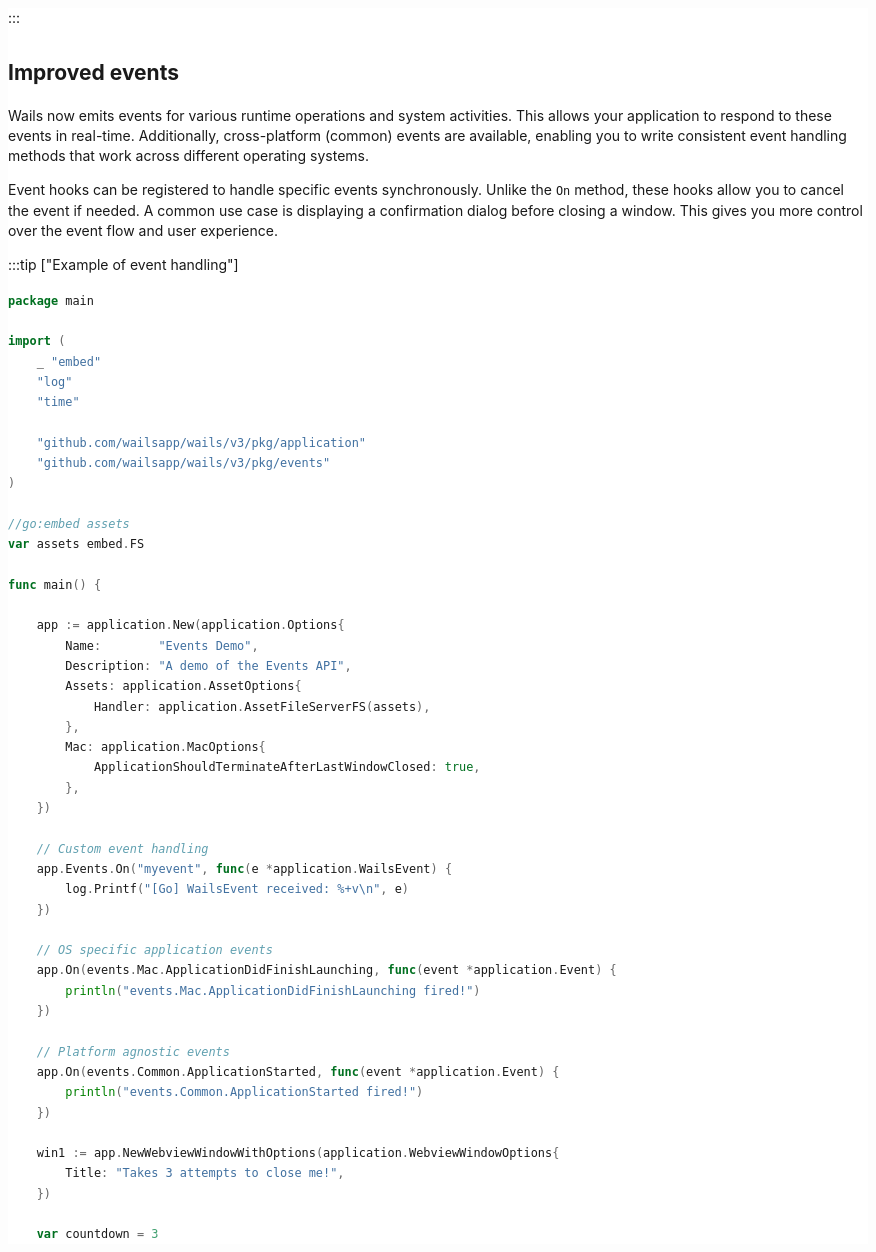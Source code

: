 :::

## Improved events

Wails now emits events for various runtime operations and system activities.
This allows your application to respond to these events in real-time.
Additionally, cross-platform (common) events are available, enabling you to
write consistent event handling methods that work across different operating
systems.

Event hooks can be registered to handle specific events synchronously. Unlike
the `On` method, these hooks allow you to cancel the event if needed. A common
use case is displaying a confirmation dialog before closing a window. This gives
you more control over the event flow and user experience.

:::tip ["Example of event handling"]

```go
package main

import (
    _ "embed"
    "log"
    "time"

    "github.com/wailsapp/wails/v3/pkg/application"
    "github.com/wailsapp/wails/v3/pkg/events"
)

//go:embed assets
var assets embed.FS

func main() {

    app := application.New(application.Options{
        Name:        "Events Demo",
        Description: "A demo of the Events API",
        Assets: application.AssetOptions{
            Handler: application.AssetFileServerFS(assets),
        },
        Mac: application.MacOptions{
            ApplicationShouldTerminateAfterLastWindowClosed: true,
        },
    })

    // Custom event handling
    app.Events.On("myevent", func(e *application.WailsEvent) {
        log.Printf("[Go] WailsEvent received: %+v\n", e)
    })

    // OS specific application events
    app.On(events.Mac.ApplicationDidFinishLaunching, func(event *application.Event) {
        println("events.Mac.ApplicationDidFinishLaunching fired!")
    })

    // Platform agnostic events
    app.On(events.Common.ApplicationStarted, func(event *application.Event) {
        println("events.Common.ApplicationStarted fired!")
    })

    win1 := app.NewWebviewWindowWithOptions(application.WebviewWindowOptions{
        Title: "Takes 3 attempts to close me!",
    })

    var countdown = 3
```